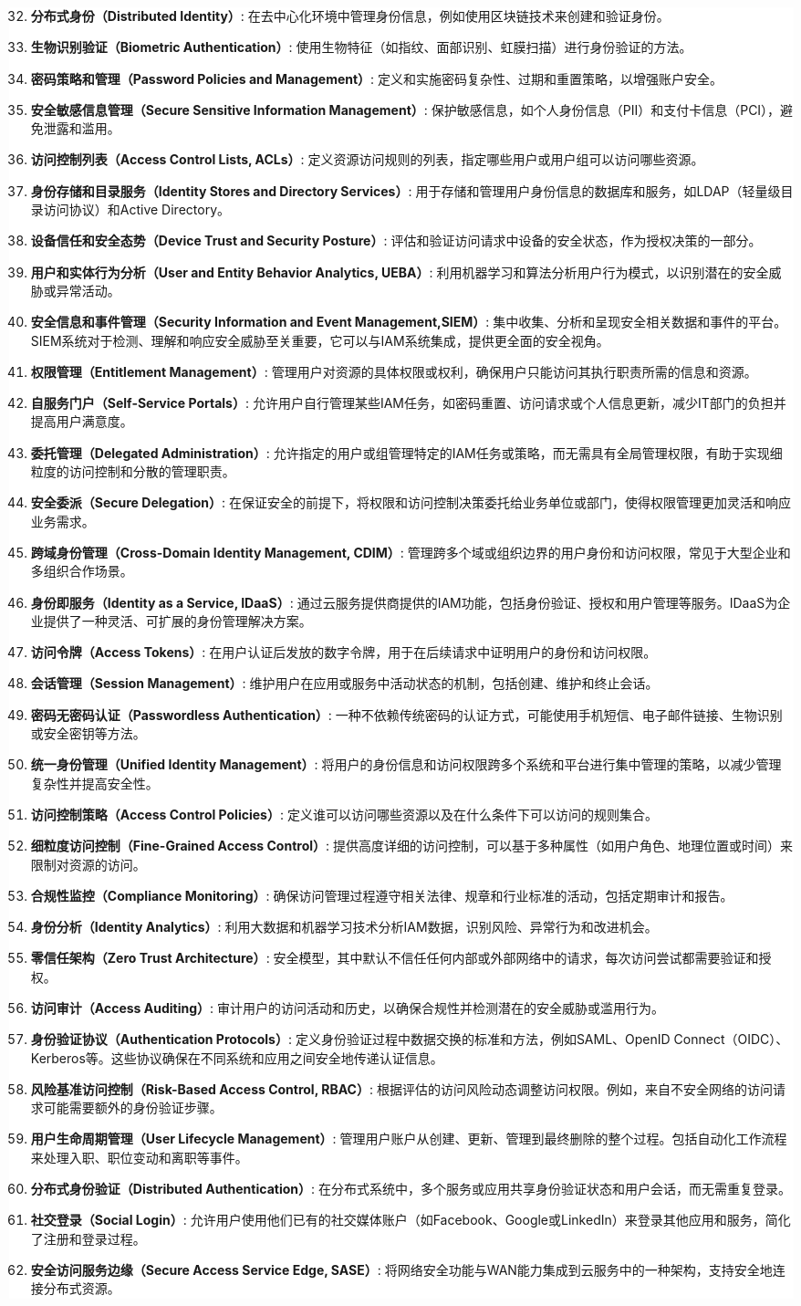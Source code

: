 32. **分布式身份（Distributed Identity）**: 在去中心化环境中管理身份信息，例如使用区块链技术来创建和验证身份。

33. **生物识别验证（Biometric Authentication）**: 使用生物特征（如指纹、面部识别、虹膜扫描）进行身份验证的方法。

34. **密码策略和管理（Password Policies and Management）**: 定义和实施密码复杂性、过期和重置策略，以增强账户安全。

35. **安全敏感信息管理（Secure Sensitive Information Management）**: 保护敏感信息，如个人身份信息（PII）和支付卡信息（PCI），避免泄露和滥用。

36. **访问控制列表（Access Control Lists, ACLs）**: 定义资源访问规则的列表，指定哪些用户或用户组可以访问哪些资源。

37. **身份存储和目录服务（Identity Stores and Directory Services）**: 用于存储和管理用户身份信息的数据库和服务，如LDAP（轻量级目录访问协议）和Active Directory。

38. **设备信任和安全态势（Device Trust and Security Posture）**: 评估和验证访问请求中设备的安全状态，作为授权决策的一部分。

39. **用户和实体行为分析（User and Entity Behavior Analytics, UEBA）**: 利用机器学习和算法分析用户行为模式，以识别潜在的安全威胁或异常活动。

40. **安全信息和事件管理（Security Information and Event Management,SIEM）**: 集中收集、分析和呈现安全相关数据和事件的平台。SIEM系统对于检测、理解和响应安全威胁至关重要，它可以与IAM系统集成，提供更全面的安全视角。

41. **权限管理（Entitlement Management）**: 管理用户对资源的具体权限或权利，确保用户只能访问其执行职责所需的信息和资源。

42. **自服务门户（Self-Service Portals）**: 允许用户自行管理某些IAM任务，如密码重置、访问请求或个人信息更新，减少IT部门的负担并提高用户满意度。

43. **委托管理（Delegated Administration）**: 允许指定的用户或组管理特定的IAM任务或策略，而无需具有全局管理权限，有助于实现细粒度的访问控制和分散的管理职责。

44. **安全委派（Secure Delegation）**: 在保证安全的前提下，将权限和访问控制决策委托给业务单位或部门，使得权限管理更加灵活和响应业务需求。

45. **跨域身份管理（Cross-Domain Identity Management, CDIM）**: 管理跨多个域或组织边界的用户身份和访问权限，常见于大型企业和多组织合作场景。

46. **身份即服务（Identity as a Service, IDaaS）**: 通过云服务提供商提供的IAM功能，包括身份验证、授权和用户管理等服务。IDaaS为企业提供了一种灵活、可扩展的身份管理解决方案。

47. **访问令牌（Access Tokens）**: 在用户认证后发放的数字令牌，用于在后续请求中证明用户的身份和访问权限。

48. **会话管理（Session Management）**: 维护用户在应用或服务中活动状态的机制，包括创建、维护和终止会话。

49. **密码无密码认证（Passwordless Authentication）**: 一种不依赖传统密码的认证方式，可能使用手机短信、电子邮件链接、生物识别或安全密钥等方法。

50. **统一身份管理（Unified Identity Management）**: 将用户的身份信息和访问权限跨多个系统和平台进行集中管理的策略，以减少管理复杂性并提高安全性。

51. **访问控制策略（Access Control Policies）**: 定义谁可以访问哪些资源以及在什么条件下可以访问的规则集合。

52. **细粒度访问控制（Fine-Grained Access Control）**: 提供高度详细的访问控制，可以基于多种属性（如用户角色、地理位置或时间）来限制对资源的访问。

53. **合规性监控（Compliance Monitoring）**: 确保访问管理过程遵守相关法律、规章和行业标准的活动，包括定期审计和报告。

54. **身份分析（Identity Analytics）**: 利用大数据和机器学习技术分析IAM数据，识别风险、异常行为和改进机会。

55. **零信任架构（Zero Trust Architecture）**: 安全模型，其中默认不信任任何内部或外部网络中的请求，每次访问尝试都需要验证和授权。

56. **访问审计（Access Auditing）**: 审计用户的访问活动和历史，以确保合规性并检测潜在的安全威胁或滥用行为。

57. **身份验证协议（Authentication Protocols）**: 定义身份验证过程中数据交换的标准和方法，例如SAML、OpenID Connect（OIDC）、Kerberos等。这些协议确保在不同系统和应用之间安全地传递认证信息。

58. **风险基准访问控制（Risk-Based Access Control, RBAC）**: 根据评估的访问风险动态调整访问权限。例如，来自不安全网络的访问请求可能需要额外的身份验证步骤。

59. **用户生命周期管理（User Lifecycle Management）**: 管理用户账户从创建、更新、管理到最终删除的整个过程。包括自动化工作流程来处理入职、职位变动和离职等事件。

60. **分布式身份验证（Distributed Authentication）**: 在分布式系统中，多个服务或应用共享身份验证状态和用户会话，而无需重复登录。

61. **社交登录（Social Login）**: 允许用户使用他们已有的社交媒体账户（如Facebook、Google或LinkedIn）来登录其他应用和服务，简化了注册和登录过程。

62. **安全访问服务边缘（Secure Access Service Edge, SASE）**: 将网络安全功能与WAN能力集成到云服务中的一种架构，支持安全地连接分布式资源。
